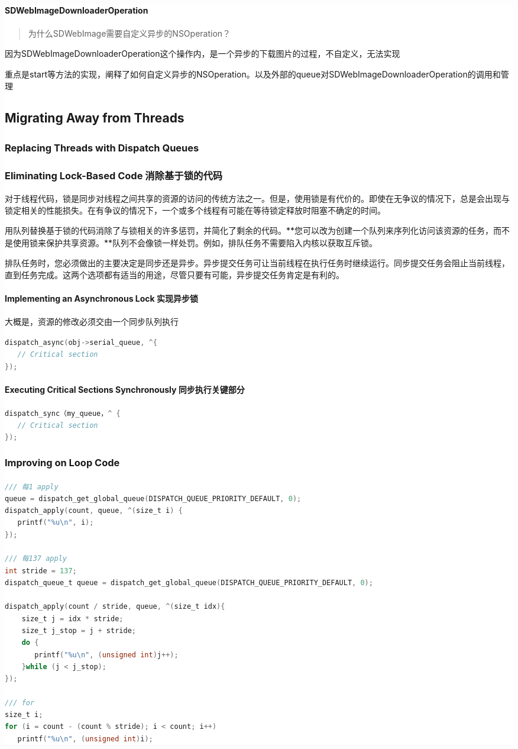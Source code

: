 #### SDWebImageDownloaderOperation

> 为什么SDWebImage需要自定义异步的NSOperation？

因为SDWebImageDownloaderOperation这个操作内，是一个异步的下载图片的过程，不自定义，无法实现

重点是start等方法的实现，阐释了如何自定义异步的NSOperation。以及外部的queue对SDWebImageDownloaderOperation的调用和管理


## Migrating Away from Threads

### Replacing Threads with Dispatch Queues

### Eliminating Lock-Based Code 消除基于锁的代码

对于线程代码，锁是同步对线程之间共享的资源的访问的传统方法之一。但是，使用锁是有代价的。即使在无争议的情况下，总是会出现与锁定相关的性能损失。在有争议的情况下，一个或多个线程有可能在等待锁定释放时阻塞不确定的时间。

用队列替换基于锁的代码消除了与锁相关的许多惩罚，并简化了剩余的代码。**您可以改为创建一个队列来序列化访问该资源的任务，而不是使用锁来保护共享资源。**队列不会像锁一样处罚。例如，排队任务不需要陷入内核以获取互斥锁。

排队任务时，您必须做出的主要决定是同步还是异步。异步提交任务可让当前线程在执行任务时继续运行。同步提交任务会阻止当前线程，直到任务完成。这两个选项都有适当的用途，尽管只要有可能，异步提交任务肯定是有利的。

#### Implementing an Asynchronous Lock 实现异步锁

大概是，资源的修改必须交由一个同步队列执行

```Objective-c
dispatch_async(obj->serial_queue, ^{
   // Critical section
});
```

#### Executing Critical Sections Synchronously 同步执行关键部分

```Objective-c
dispatch_sync（my_queue，^ {
   // Critical section
});
```

### Improving on Loop Code

```Objective-c
/// 每1 apply
queue = dispatch_get_global_queue(DISPATCH_QUEUE_PRIORITY_DEFAULT, 0);
dispatch_apply(count, queue, ^(size_t i) {
   printf("%u\n", i);
});

/// 每137 apply
int stride = 137;
dispatch_queue_t queue = dispatch_get_global_queue(DISPATCH_QUEUE_PRIORITY_DEFAULT, 0);
 
dispatch_apply(count / stride, queue, ^(size_t idx){
    size_t j = idx * stride;
    size_t j_stop = j + stride;
    do {
       printf("%u\n", (unsigned int)j++);
    }while (j < j_stop);
});
 
/// for
size_t i;
for (i = count - (count % stride); i < count; i++)
   printf("%u\n", (unsigned int)i);
```